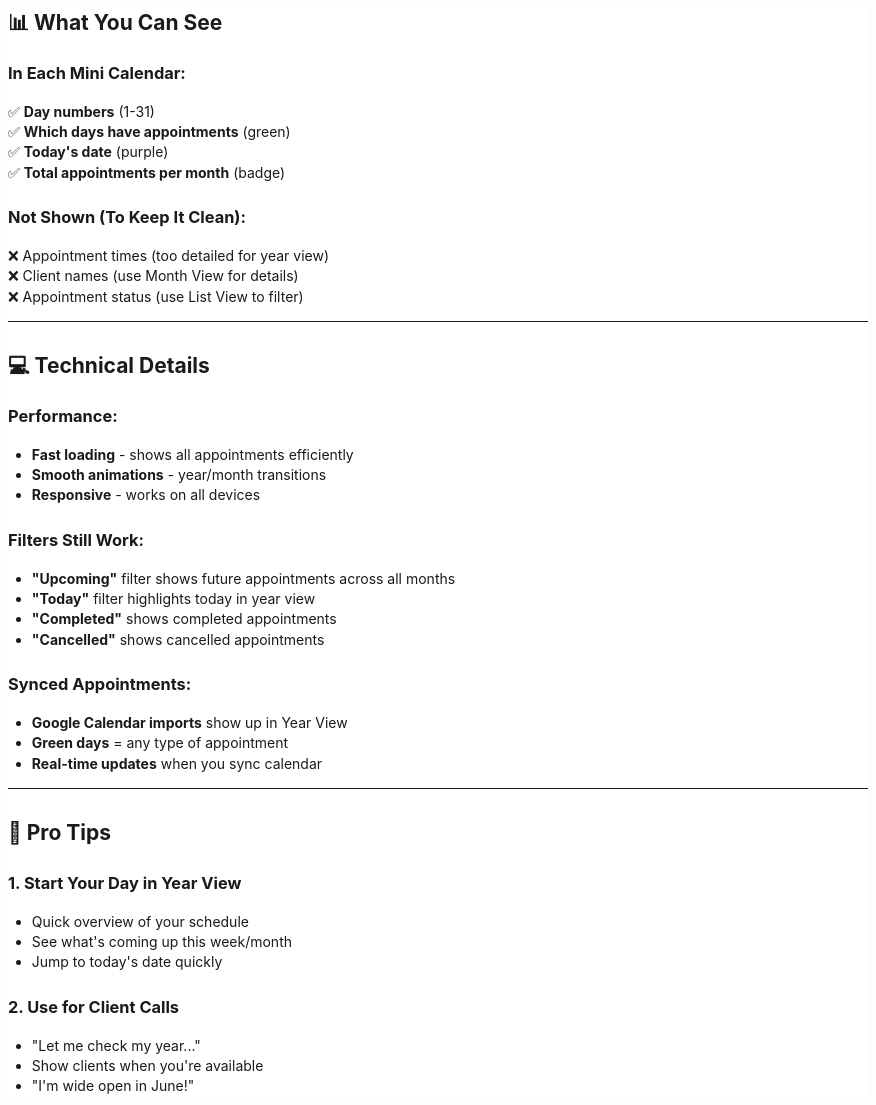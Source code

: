 
## 📊 What You Can See

### In Each Mini Calendar:

✅ **Day numbers** (1-31)  
✅ **Which days have appointments** (green)  
✅ **Today's date** (purple)  
✅ **Total appointments per month** (badge)  

### Not Shown (To Keep It Clean):

❌ Appointment times (too detailed for year view)  
❌ Client names (use Month View for details)  
❌ Appointment status (use List View to filter)  

---

## 💻 Technical Details

### Performance:
- **Fast loading** - shows all appointments efficiently
- **Smooth animations** - year/month transitions
- **Responsive** - works on all devices

### Filters Still Work:
- **"Upcoming"** filter shows future appointments across all months
- **"Today"** filter highlights today in year view
- **"Completed"** shows completed appointments
- **"Cancelled"** shows cancelled appointments

### Synced Appointments:
- **Google Calendar imports** show up in Year View
- **Green days** = any type of appointment
- **Real-time updates** when you sync calendar

---

## 🎯 Pro Tips

### 1. **Start Your Day in Year View**
- Quick overview of your schedule
- See what's coming up this week/month
- Jump to today's date quickly

### 2. **Use for Client Calls**
- "Let me check my year..."
- Show clients when you're available
- "I'm wide open in June!"
